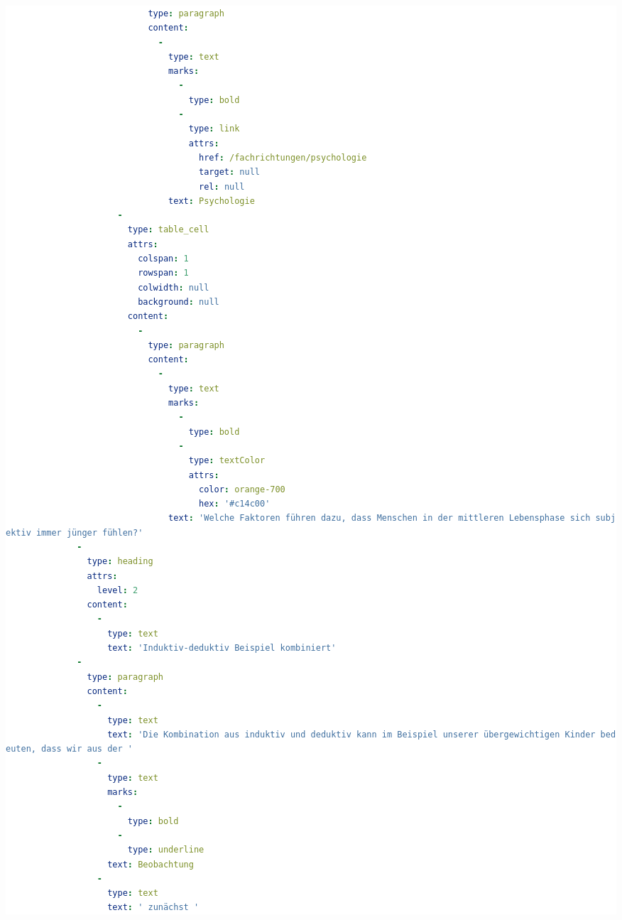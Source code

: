 ```yaml
                            type: paragraph
                            content:
                              -
                                type: text
                                marks:
                                  -
                                    type: bold
                                  -
                                    type: link
                                    attrs:
                                      href: /fachrichtungen/psychologie
                                      target: null
                                      rel: null
                                text: Psychologie
                      -
                        type: table_cell
                        attrs:
                          colspan: 1
                          rowspan: 1
                          colwidth: null
                          background: null
                        content:
                          -
                            type: paragraph
                            content:
                              -
                                type: text
                                marks:
                                  -
                                    type: bold
                                  -
                                    type: textColor
                                    attrs:
                                      color: orange-700
                                      hex: '#c14c00'
                                text: 'Welche Faktoren führen dazu, dass Menschen in der mittleren Lebensphase sich subjektiv immer jünger fühlen?'
              -
                type: heading
                attrs:
                  level: 2
                content:
                  -
                    type: text
                    text: 'Induktiv-deduktiv Beispiel kombiniert'
              -
                type: paragraph
                content:
                  -
                    type: text
                    text: 'Die Kombination aus induktiv und deduktiv kann im Beispiel unserer übergewichtigen Kinder bedeuten, dass wir aus der '
                  -
                    type: text
                    marks:
                      -
                        type: bold
                      -
                        type: underline
                    text: Beobachtung
                  -
                    type: text
                    text: ' zunächst '
```